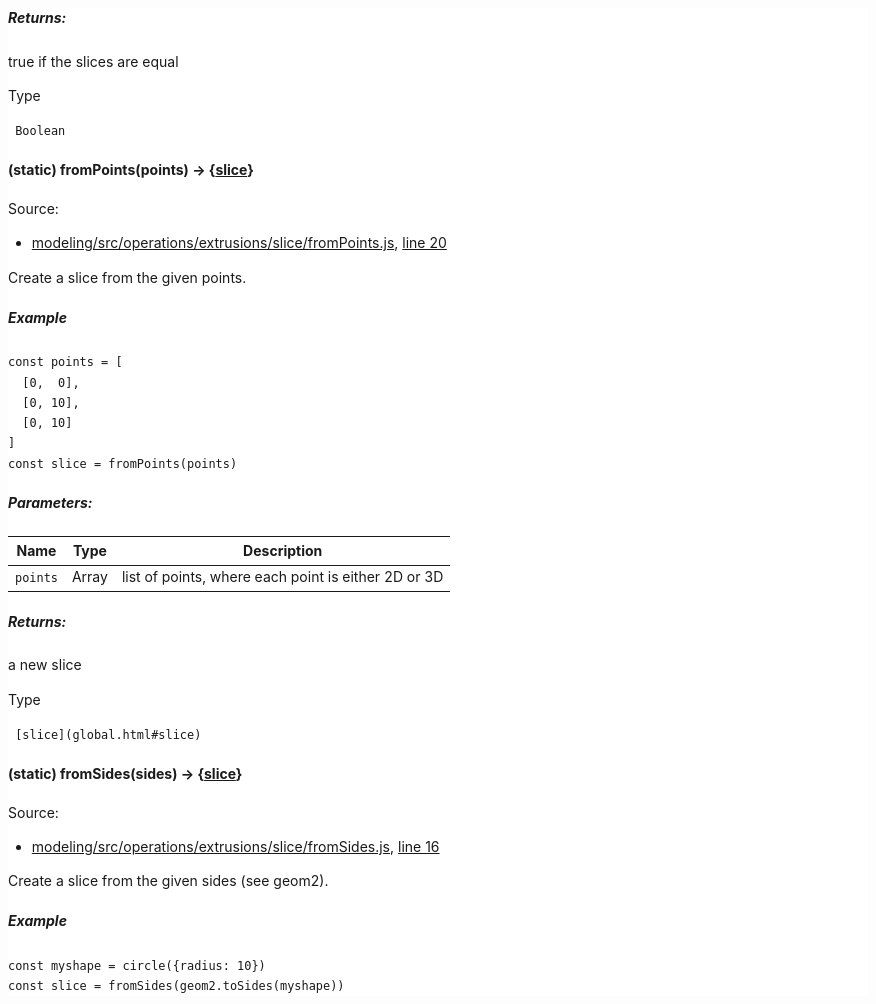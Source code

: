 ##### Returns:

true if the slices are equal

Type

     Boolean

#### (static) fromPoints(points) → {[slice](global.html#slice)}

Source:

    

  * [modeling/src/operations/extrusions/slice/fromPoints.js](modeling_src_operations_extrusions_slice_fromPoints.js.html), [line 20](modeling_src_operations_extrusions_slice_fromPoints.js.html#line20)

Create a slice from the given points.

##### Example

    
    
    const points = [
      [0,  0],
      [0, 10],
      [0, 10]
    ]
    const slice = fromPoints(points)

##### Parameters:

Name | Type | Description  
---|---|---  
`points` |  Array | list of points, where each point is either 2D or 3D  
  
##### Returns:

a new slice

Type

     [slice](global.html#slice)

#### (static) fromSides(sides) → {[slice](global.html#slice)}

Source:

    

  * [modeling/src/operations/extrusions/slice/fromSides.js](modeling_src_operations_extrusions_slice_fromSides.js.html), [line 16](modeling_src_operations_extrusions_slice_fromSides.js.html#line16)

Create a slice from the given sides (see geom2).

##### Example

    
    
    const myshape = circle({radius: 10})
    const slice = fromSides(geom2.toSides(myshape))
